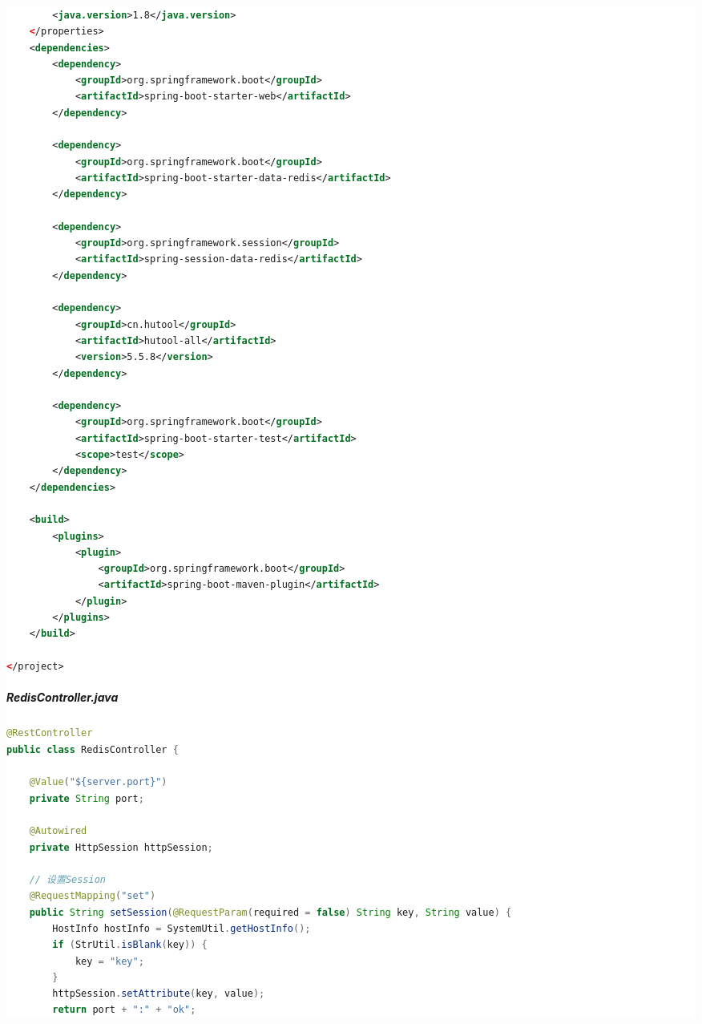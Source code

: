 ```xml
        <java.version>1.8</java.version>
    </properties>
    <dependencies>
        <dependency>
            <groupId>org.springframework.boot</groupId>
            <artifactId>spring-boot-starter-web</artifactId>
        </dependency>

        <dependency>
            <groupId>org.springframework.boot</groupId>
            <artifactId>spring-boot-starter-data-redis</artifactId>
        </dependency>

        <dependency>
            <groupId>org.springframework.session</groupId>
            <artifactId>spring-session-data-redis</artifactId>
        </dependency>

        <dependency>
            <groupId>cn.hutool</groupId>
            <artifactId>hutool-all</artifactId>
            <version>5.5.8</version>
        </dependency>

        <dependency>
            <groupId>org.springframework.boot</groupId>
            <artifactId>spring-boot-starter-test</artifactId>
            <scope>test</scope>
        </dependency>
    </dependencies>

    <build>
        <plugins>
            <plugin>
                <groupId>org.springframework.boot</groupId>
                <artifactId>spring-boot-maven-plugin</artifactId>
            </plugin>
        </plugins>
    </build>

</project>
```

##### RedisController.java

```java
@RestController
public class RedisController {

    @Value("${server.port}")
    private String port;

    @Autowired
    private HttpSession httpSession;

    // 设置Session
    @RequestMapping("set")
    public String setSession(@RequestParam(required = false) String key, String value) {
        HostInfo hostInfo = SystemUtil.getHostInfo();
        if (StrUtil.isBlank(key)) {
            key = "key";
        }
        httpSession.setAttribute(key, value);
        return port + ":" + "ok";
```